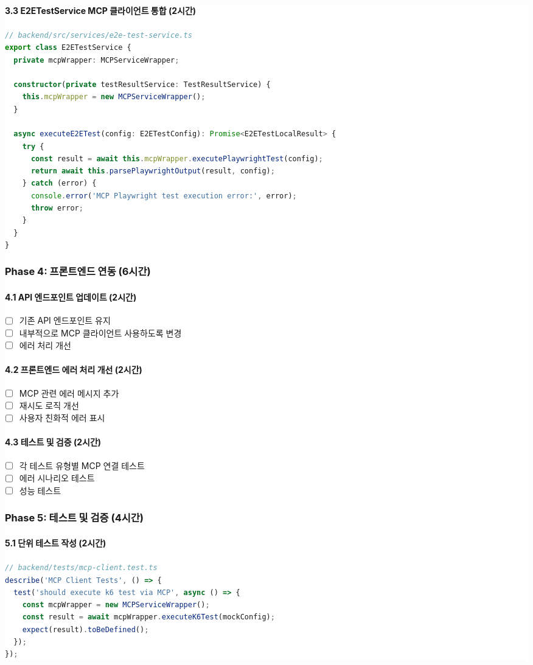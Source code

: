 #### **3.3 E2ETestService MCP 클라이언트 통합 (2시간)**
```typescript
// backend/src/services/e2e-test-service.ts
export class E2ETestService {
  private mcpWrapper: MCPServiceWrapper;

  constructor(private testResultService: TestResultService) {
    this.mcpWrapper = new MCPServiceWrapper();
  }

  async executeE2ETest(config: E2ETestConfig): Promise<E2ETestLocalResult> {
    try {
      const result = await this.mcpWrapper.executePlaywrightTest(config);
      return await this.parsePlaywrightOutput(result, config);
    } catch (error) {
      console.error('MCP Playwright test execution error:', error);
      throw error;
    }
  }
}
```

### **Phase 4: 프론트엔드 연동 (6시간)**

#### **4.1 API 엔드포인트 업데이트 (2시간)**
- [ ] 기존 API 엔드포인트 유지
- [ ] 내부적으로 MCP 클라이언트 사용하도록 변경
- [ ] 에러 처리 개선

#### **4.2 프론트엔드 에러 처리 개선 (2시간)**
- [ ] MCP 관련 에러 메시지 추가
- [ ] 재시도 로직 개선
- [ ] 사용자 친화적 에러 표시

#### **4.3 테스트 및 검증 (2시간)**
- [ ] 각 테스트 유형별 MCP 연결 테스트
- [ ] 에러 시나리오 테스트
- [ ] 성능 테스트

### **Phase 5: 테스트 및 검증 (4시간)**

#### **5.1 단위 테스트 작성 (2시간)**
```typescript
// backend/tests/mcp-client.test.ts
describe('MCP Client Tests', () => {
  test('should execute k6 test via MCP', async () => {
    const mcpWrapper = new MCPServiceWrapper();
    const result = await mcpWrapper.executeK6Test(mockConfig);
    expect(result).toBeDefined();
  });
});
```
